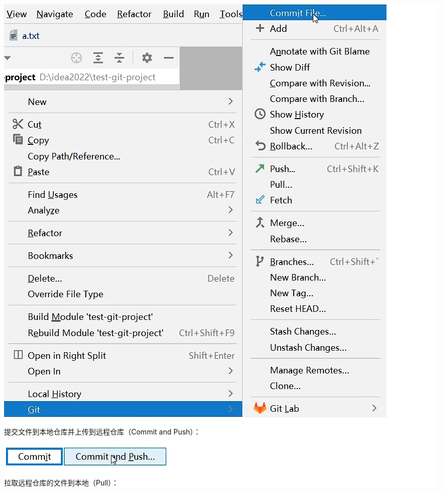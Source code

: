 ![image-20230414161030404](Git.assets/image-20230414161030404.png)

提交文件到本地仓库并上传到远程仓库（Commit and Push）：

![image-20230414161304115](Git.assets/image-20230414161304115.png)

拉取远程仓库的文件到本地（Pull）：
